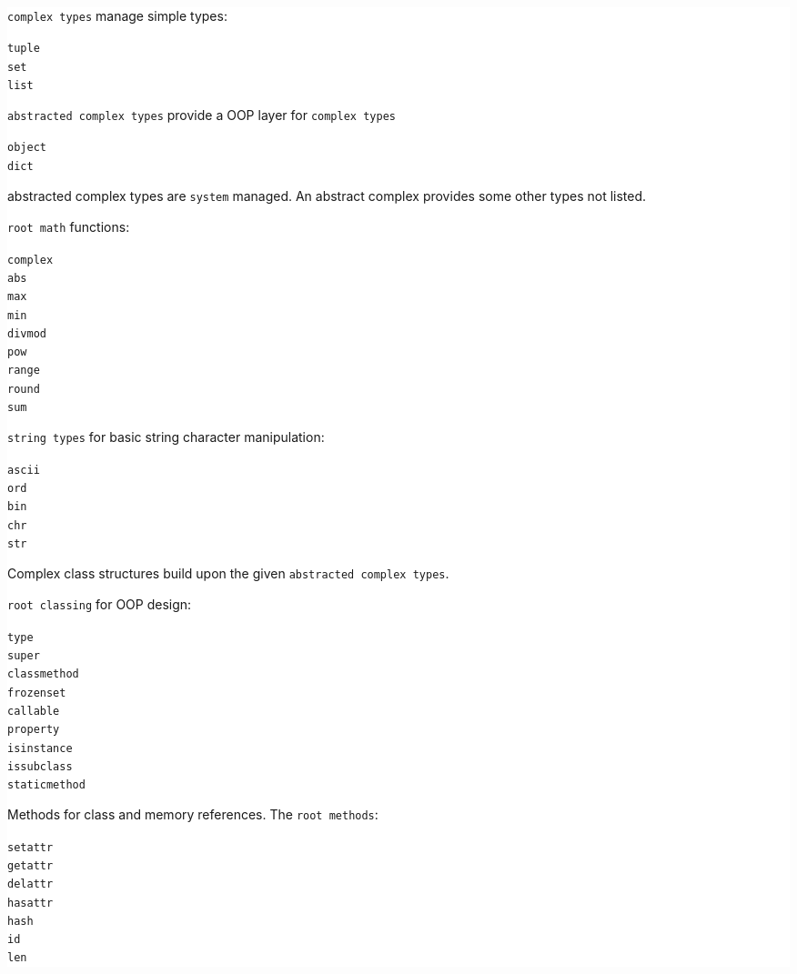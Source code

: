 
`complex types` manage simple types:

    tuple
    set
    list


`abstracted complex types` provide a OOP layer for `complex types`

    object
    dict


abstracted complex types are `system` managed. An abstract complex provides some other types not listed.

`root math` functions:

    complex
    abs
    max
    min
    divmod
    pow
    range
    round
    sum


`string types` for basic string character manipulation:

    ascii
    ord
    bin
    chr
    str


Complex class structures build upon the given `abstracted complex types`.

`root classing` for OOP design:

    type
    super
    classmethod
    frozenset
    callable
    property
    isinstance
    issubclass
    staticmethod


Methods for class and memory references. The `root methods`:

    setattr
    getattr
    delattr
    hasattr
    hash
    id
    len
